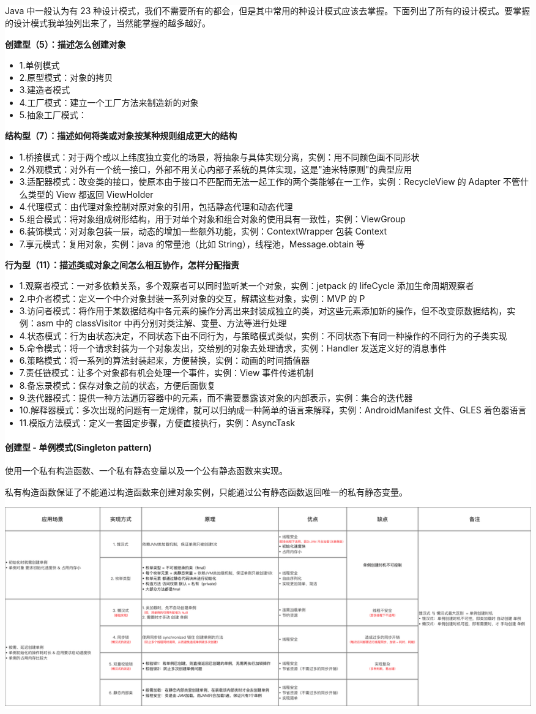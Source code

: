 Java 中一般认为有 23 种设计模式，我们不需要所有的都会，但是其中常用的种设计模式应该去掌握。下面列出了所有的设计模式。要掌握的设计模式我单独列出来了，当然能掌握的越多越好。

**创建型（5）：描述怎么创建对象**

- 1.单例模式
- 2.原型模式：对象的拷贝
- 3.建造者模式
- 4.工厂模式：建立一个工厂方法来制造新的对象
- 5.抽象工厂模式：

**结构型（7）：描述如何将类或对象按某种规则组成更大的结构**

- 1.桥接模式：对于两个或以上纬度独立变化的场景，将抽象与具体实现分离，实例：用不同颜色画不同形状
- 2.外观模式：对外有一个统一接口，外部不用关心内部子系统的具体实现，这是"迪米特原则"的典型应用
- 3.适配器模式：改变类的接口，使原本由于接口不匹配而无法一起工作的两个类能够在一工作，实例：RecycleView 的 Adapter 不管什么类型的 View 都返回 ViewHolder
- 4.代理模式：由代理对象控制对原对象的引用，包括静态代理和动态代理
- 5.组合模式：将对象组成树形结构，用于对单个对象和组合对象的使用具有一致性，实例：ViewGroup
- 6.装饰模式：对对象包装一层，动态的增加一些额外功能，实例：ContextWrapper 包装 Context
- 7.享元模式：复用对象，实例：java 的常量池（比如 String），线程池，Message.obtain 等

**行为型（11）：描述类或对象之间怎么相互协作，怎样分配指责**

- 1.观察者模式：一对多依赖关系，多个观察者可以同时监听某一个对象，实例：jetpack 的 lifeCycle 添加生命周期观察者
- 2.中介者模式：定义一个中介对象封装一系列对象的交互，解耦这些对象，实例：MVP 的 P
- 3.访问者模式：将作用于某数据结构中各元素的操作分离出来封装成独立的类，对这些元素添加新的操作，但不改变原数据结构，实例：asm 中的 classVisitor 中再分别对类注解、变量、方法等进行处理
- 4.状态模式：行为由状态决定，不同状态下由不同行为，与策略模式类似，实例：不同状态下有同一种操作的不同行为的子类实现
- 5.命令模式：将一个请求封装为一个对象发出，交给别的对象去处理请求，实例：Handler 发送定义好的消息事件
- 6.策略模式：将一系列的算法封装起来，方便替换，实例：动画的时间插值器
- 7.责任链模式：让多个对象都有机会处理一个事件，实例：View 事件传递机制
- 8.备忘录模式：保存对象之前的状态，方便后面恢复
- 9.迭代器模式：提供一种方法遍历容器中的元素，而不需要暴露该对象的内部表示，实例：集合的迭代器
- 10.解释器模式：多次出现的问题有一定规律，就可以归纳成一种简单的语言来解释，实例：AndroidManifest 文件、GLES 着色器语言
- 11.模版方法模式：定义一套固定步骤，方便直接执行，实例：AsyncTask

#### 创建型 - 单例模式(Singleton pattern)

使用一个私有构造函数、一个私有静态变量以及一个公有静态函数来实现。

私有构造函数保证了不能通过构造函数来创建对象实例，只能通过公有静态函数返回唯一的私有静态变量。

![image](https://raw.githubusercontent.com/v1ncent9527/AndroidInterview/main/Snapshot/singleton_pattern.webp)
